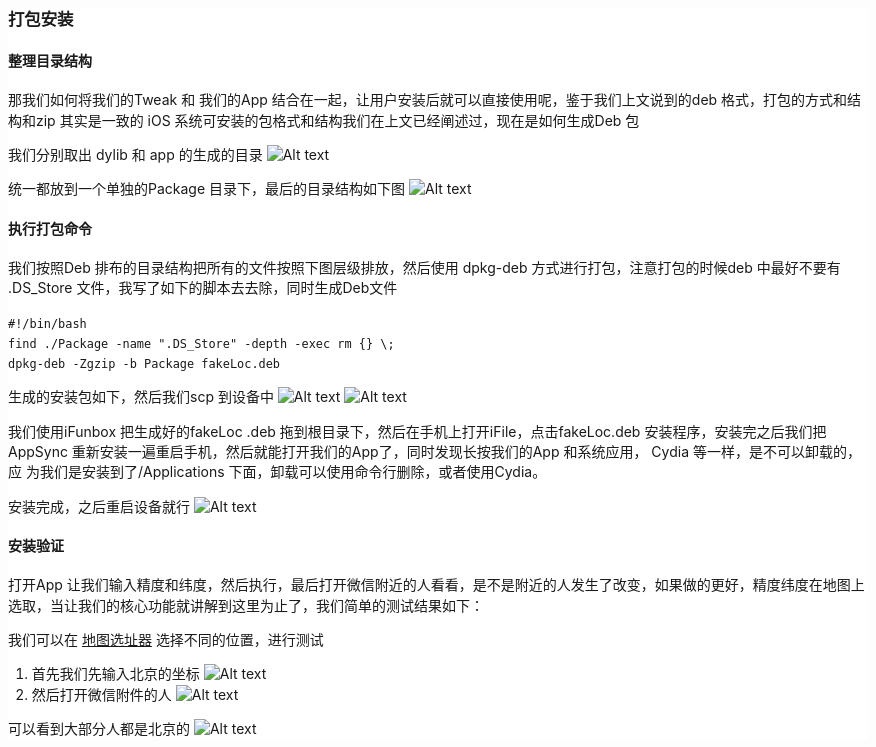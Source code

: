


### 打包安装

#### 整理目录结构
那我们如何将我们的Tweak 和 我们的App 结合在一起，让用户安装后就可以直接使用呢，鉴于我们上文说到的deb 格式，打包的方式和结构和zip 其实是一致的
iOS 系统可安装的包格式和结构我们在上文已经阐述过，现在是如何生成Deb 包

我们分别取出 dylib 和 app 的生成的目录
![Alt text](https://raw.githubusercontent.com/jackrex/FakeWeChatLoc/master/pic/1464392205173.png)

统一都放到一个单独的Package 目录下，最后的目录结构如下图
![Alt text](https://raw.githubusercontent.com/jackrex/FakeWeChatLoc/master/pic/1464392336275.png)


#### 执行打包命令
我们按照Deb 排布的目录结构把所有的文件按照下图层级排放，然后使用 dpkg-deb 方式进行打包，注意打包的时候deb 中最好不要有 .DS_Store 文件，我写了如下的脚本去去除，同时生成Deb文件

```
#!/bin/bash
find ./Package -name ".DS_Store" -depth -exec rm {} \;
dpkg-deb -Zgzip -b Package fakeLoc.deb

```
生成的安装包如下，然后我们scp 到设备中
![Alt text](https://raw.githubusercontent.com/jackrex/FakeWeChatLoc/master/pic/1464392408794.png)
![Alt text](https://raw.githubusercontent.com/jackrex/FakeWeChatLoc/master/pic/1464392560839.png)


我们使用iFunbox 把生成好的fakeLoc .deb 拖到根目录下，然后在手机上打开iFile，点击fakeLoc.deb  安装程序，安装完之后我们把AppSync 重新安装一遍重启手机，然后就能打开我们的App了，同时发现长按我们的App 和系统应用， Cydia 等一样，是不可以卸载的，应
为我们是安装到了/Applications 下面，卸载可以使用命令行删除，或者使用Cydia。

安装完成，之后重启设备就行
![Alt text](https://raw.githubusercontent.com/jackrex/FakeWeChatLoc/master/pic/1464392859055.png)



#### 安装验证
打开App 让我们输入精度和纬度，然后执行，最后打开微信附近的人看看，是不是附近的人发生了改变，如果做的更好，精度纬度在地图上选取，当让我们的核心功能就讲解到这里为止了，我们简单的测试结果如下：

我们可以在 [地图选址器](http://lbs.qq.com/tool/getpoint/index.html) 选择不同的位置，进行测试

1. 首先我们先输入北京的坐标
![Alt text](https://raw.githubusercontent.com/jackrex/FakeWeChatLoc/master/pic/1464391571144.png)
2. 然后打开微信附件的人
![Alt text](https://raw.githubusercontent.com/jackrex/FakeWeChatLoc/master/pic/1464391610634.png)

可以看到大部分人都是北京的
![Alt text](https://raw.githubusercontent.com/jackrex/FakeWeChatLoc/master/pic/1464391642329.png)
